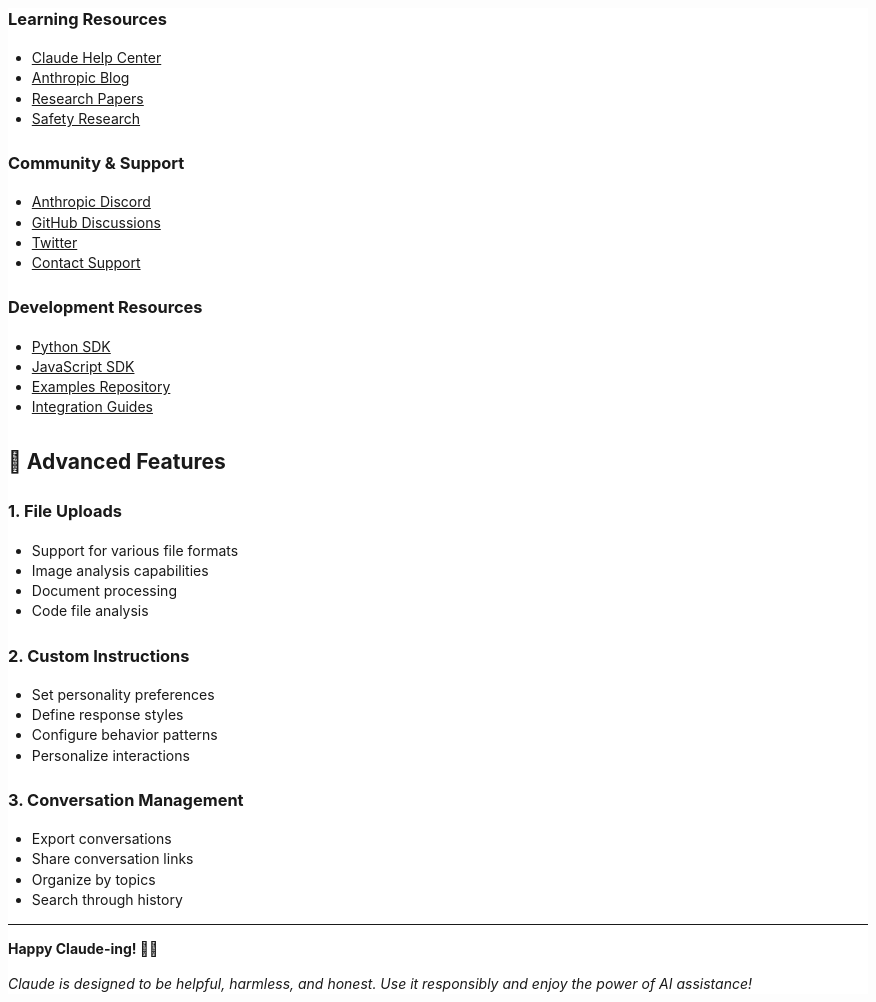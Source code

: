 ### Learning Resources
- [Claude Help Center](https://help.anthropic.com/)
- [Anthropic Blog](https://www.anthropic.com/blog)
- [Research Papers](https://www.anthropic.com/research)
- [Safety Research](https://www.anthropic.com/safety-research)

### Community & Support
- [Anthropic Discord](https://discord.gg/anthropic)
- [GitHub Discussions](https://github.com/anthropics/anthropic-claude/discussions)
- [Twitter](https://twitter.com/AnthropicAI)
- [Contact Support](https://support.anthropic.com/)

### Development Resources
- [Python SDK](https://github.com/anthropics/anthropic-python)
- [JavaScript SDK](https://github.com/anthropics/anthropic-sdk-typescript)
- [Examples Repository](https://github.com/anthropics/anthropic-examples)
- [Integration Guides](https://docs.anthropic.com/en/docs/integration-guides)

## 🚀 Advanced Features

### 1. **File Uploads**
- Support for various file formats
- Image analysis capabilities
- Document processing
- Code file analysis

### 2. **Custom Instructions**
- Set personality preferences
- Define response styles
- Configure behavior patterns
- Personalize interactions

### 3. **Conversation Management**
- Export conversations
- Share conversation links
- Organize by topics
- Search through history

---

**Happy Claude-ing! 🤖✨**

*Claude is designed to be helpful, harmless, and honest. Use it responsibly and enjoy the power of AI assistance!*
